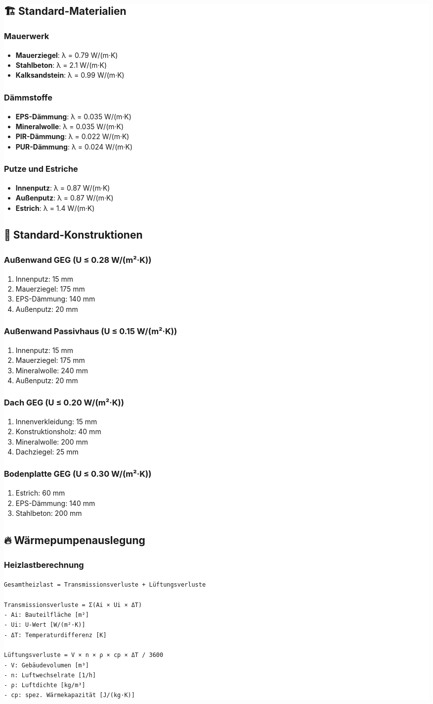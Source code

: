 ## 🏗️ Standard-Materialien

### Mauerwerk
- **Mauerziegel**: λ = 0.79 W/(m·K)
- **Stahlbeton**: λ = 2.1 W/(m·K)
- **Kalksandstein**: λ = 0.99 W/(m·K)

### Dämmstoffe
- **EPS-Dämmung**: λ = 0.035 W/(m·K)
- **Mineralwolle**: λ = 0.035 W/(m·K)
- **PIR-Dämmung**: λ = 0.022 W/(m·K)
- **PUR-Dämmung**: λ = 0.024 W/(m·K)

### Putze und Estriche
- **Innenputz**: λ = 0.87 W/(m·K)
- **Außenputz**: λ = 0.87 W/(m·K)
- **Estrich**: λ = 1.4 W/(m·K)

## 📏 Standard-Konstruktionen

### Außenwand GEG (U ≤ 0.28 W/(m²·K))
1. Innenputz: 15 mm
2. Mauerziegel: 175 mm
3. EPS-Dämmung: 140 mm
4. Außenputz: 20 mm

### Außenwand Passivhaus (U ≤ 0.15 W/(m²·K))
1. Innenputz: 15 mm
2. Mauerziegel: 175 mm
3. Mineralwolle: 240 mm
4. Außenputz: 20 mm

### Dach GEG (U ≤ 0.20 W/(m²·K))
1. Innenverkleidung: 15 mm
2. Konstruktionsholz: 40 mm
3. Mineralwolle: 200 mm
4. Dachziegel: 25 mm

### Bodenplatte GEG (U ≤ 0.30 W/(m²·K))
1. Estrich: 60 mm
2. EPS-Dämmung: 140 mm
3. Stahlbeton: 200 mm

## 🔥 Wärmepumpenauslegung

### Heizlastberechnung
```
Gesamtheizlast = Transmissionsverluste + Lüftungsverluste

Transmissionsverluste = Σ(Ai × Ui × ΔT)
- Ai: Bauteilfläche [m²]
- Ui: U-Wert [W/(m²·K)]
- ΔT: Temperaturdifferenz [K]

Lüftungsverluste = V × n × ρ × cp × ΔT / 3600
- V: Gebäudevolumen [m³]
- n: Luftwechselrate [1/h]
- ρ: Luftdichte [kg/m³]
- cp: spez. Wärmekapazität [J/(kg·K)]
```